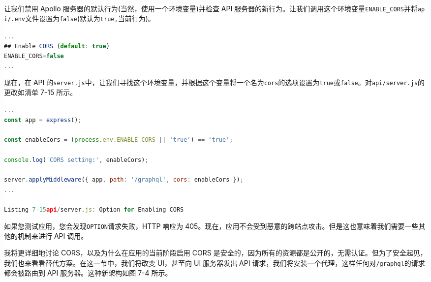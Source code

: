 让我们禁用 Apollo 服务器的默认行为(当然，使用一个环境变量)并检查 API 服务器的新行为。让我们调用这个环境变量`ENABLE_CORS`并将`api/.env`文件设置为`false`(默认为`true,`当前行为)。

```js
...
## Enable CORS (default: true)
ENABLE_CORS=false
...

```

现在，在 API 的`server.js`中，让我们寻找这个环境变量，并根据这个变量将一个名为`cors`的选项设置为`true`或`false`。对`api/server.js`的更改如清单 7-15 所示。

```js
...
const app = express();

const enableCors = (process.env.ENABLE_CORS || 'true') == 'true';

console.log('CORS setting:', enableCors);

server.applyMiddleware({ app, path: '/graphql', cors: enableCors });
...

Listing 7-15api/server.js: Option for Enabling CORS

```

如果您测试应用，您会发现`OPTION`请求失败，HTTP 响应为 405。现在，应用不会受到恶意的跨站点攻击。但是这也意味着我们需要一些其他的机制来进行 API 调用。

我将更详细地讨论 CORS，以及为什么在应用的当前阶段启用 CORS 是安全的，因为所有的资源都是公开的，无需认证。但为了安全起见，我们也来看看替代方案。在这一节中，我们将改变 UI，甚至向 UI 服务器发出 API 请求，我们将安装一个代理，这样任何对`/graphql`的请求都会被路由到 API 服务器。这种新架构如图 7-4 所示。
